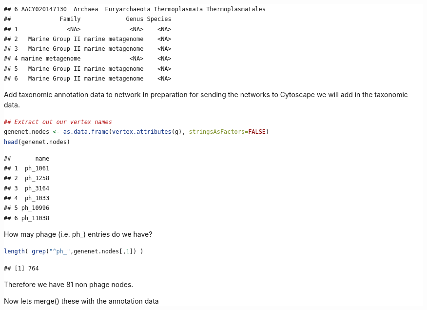     ## 6 AACY020147130  Archaea  Euryarchaeota Thermoplasmata Thermoplasmatales
    ##              Family             Genus Species
    ## 1              <NA>              <NA>    <NA>
    ## 2   Marine Group II marine metagenome    <NA>
    ## 3   Marine Group II marine metagenome    <NA>
    ## 4 marine metagenome              <NA>    <NA>
    ## 5   Marine Group II marine metagenome    <NA>
    ## 6   Marine Group II marine metagenome    <NA>

Add taxonomic annotation data to network In preparation for sending the networks to Cytoscape we will add in the taxonomic data.

``` r
## Extract out our vertex names
genenet.nodes <- as.data.frame(vertex.attributes(g), stringsAsFactors=FALSE)
head(genenet.nodes)
```

    ##       name
    ## 1  ph_1061
    ## 2  ph_1258
    ## 3  ph_3164
    ## 4  ph_1033
    ## 5 ph_10996
    ## 6 ph_11038

How may phage (i.e. ph\_) entries do we have?

``` r
length( grep("^ph_",genenet.nodes[,1]) )
```

    ## [1] 764

Therefore we have 81 non phage nodes.

Now lets merge() these with the annotation data
